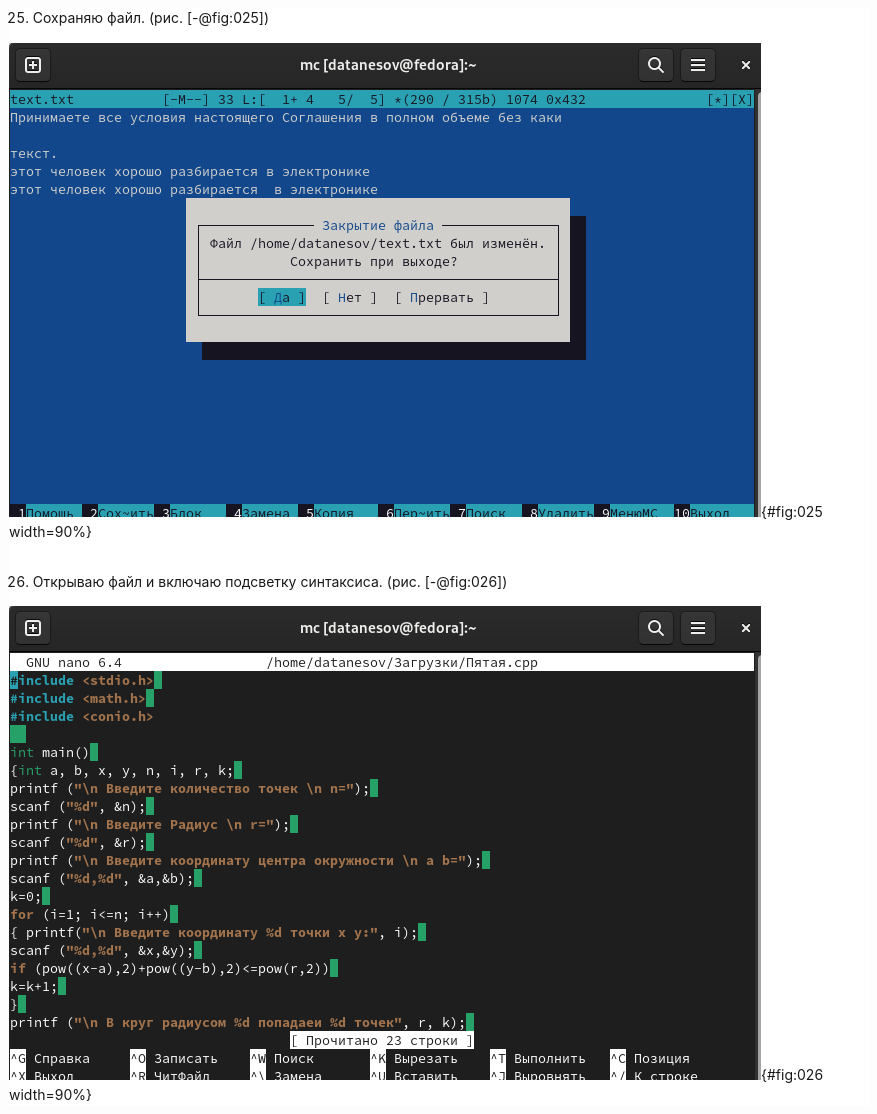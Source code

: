##

25. Сохраняю файл. (рис. [-@fig:025])

![ Использую команду ls -l ](image/25.png){#fig:025 width=90%}

##

26. Открываю файл и включаю подсветку синтаксиса. (рис. [-@fig:026])

![ Использую команду ](image/26.png){#fig:026 width=90%}
